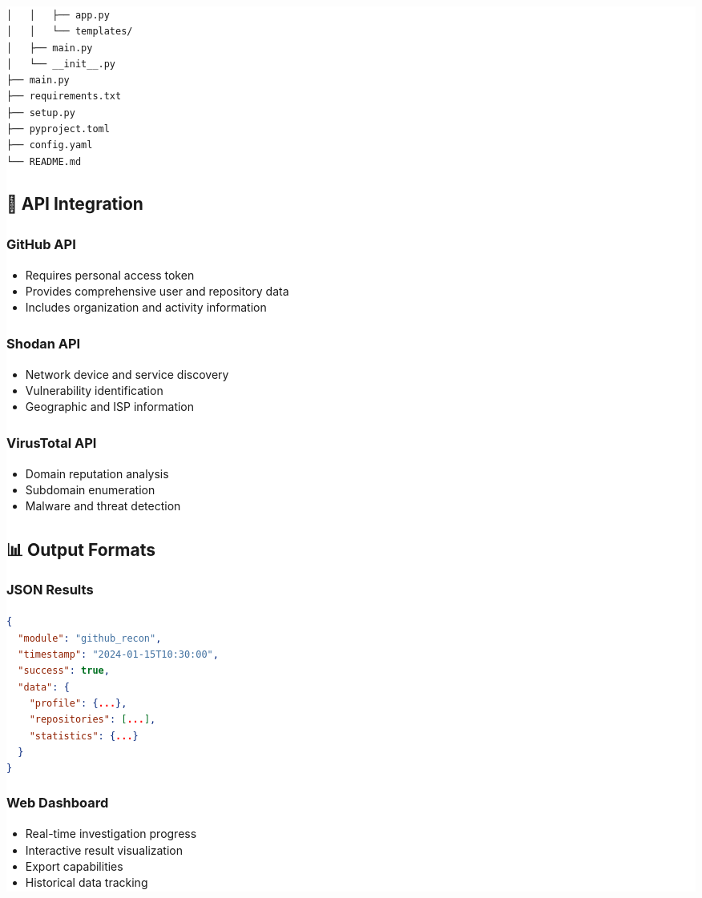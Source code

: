 ```
│   │   ├── app.py
│   │   └── templates/
│   ├── main.py
│   └── __init__.py
├── main.py
├── requirements.txt
├── setup.py
├── pyproject.toml
├── config.yaml
└── README.md
```

## 🔧 API Integration

### GitHub API
- Requires personal access token
- Provides comprehensive user and repository data
- Includes organization and activity information

### Shodan API
- Network device and service discovery
- Vulnerability identification
- Geographic and ISP information

### VirusTotal API
- Domain reputation analysis
- Subdomain enumeration
- Malware and threat detection

## 📊 Output Formats

### JSON Results
```json
{
  "module": "github_recon",
  "timestamp": "2024-01-15T10:30:00",
  "success": true,
  "data": {
    "profile": {...},
    "repositories": [...],
    "statistics": {...}
  }
}
```

### Web Dashboard
- Real-time investigation progress
- Interactive result visualization
- Export capabilities
- Historical data tracking
